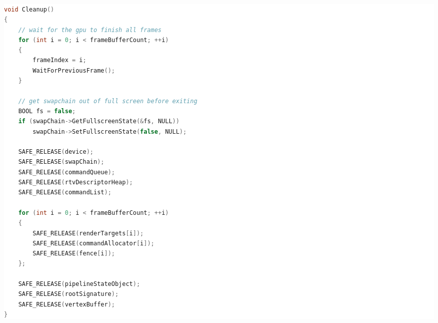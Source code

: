 ```cpp
void Cleanup()
{
	// wait for the gpu to finish all frames
	for (int i = 0; i < frameBufferCount; ++i)
	{
		frameIndex = i;
		WaitForPreviousFrame();
	}

	// get swapchain out of full screen before exiting
	BOOL fs = false;
	if (swapChain->GetFullscreenState(&fs, NULL))
		swapChain->SetFullscreenState(false, NULL);

	SAFE_RELEASE(device);
	SAFE_RELEASE(swapChain);
	SAFE_RELEASE(commandQueue);
	SAFE_RELEASE(rtvDescriptorHeap);
	SAFE_RELEASE(commandList);

	for (int i = 0; i < frameBufferCount; ++i)
	{
		SAFE_RELEASE(renderTargets[i]);
		SAFE_RELEASE(commandAllocator[i]);
		SAFE_RELEASE(fence[i]);
	};

	SAFE_RELEASE(pipelineStateObject);
	SAFE_RELEASE(rootSignature);
	SAFE_RELEASE(vertexBuffer);
}
```